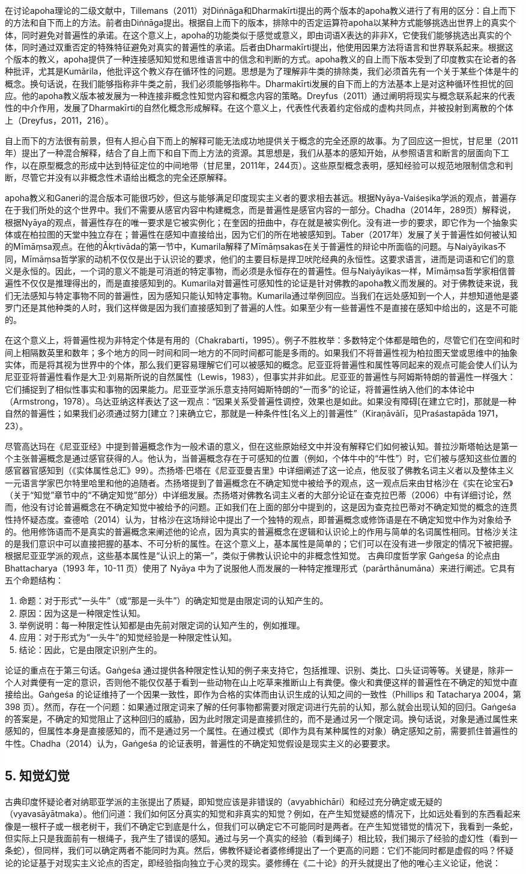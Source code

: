在讨论apoha理论的二级文献中，Tillemans（2011）对Diṅnāga和Dharmakīrti提出的两个版本的apoha教义进行了有用的区分：自上而下的方法和自下而上的方法。前者由Diṅnāga提出。根据自上而下的版本，排除中的否定运算符apoha以某种方式能够挑选出世界上的真实个体，同时避免对普遍性的承诺。在这个意义上，apoha的功能类似于感觉或意义，即由词语X表达的非非X，它使我们能够挑选出真实的个体，同时通过双重否定的特殊特征避免对真实的普遍性的承诺。后者由Dharmakīrti提出，他使用因果方法将语言和世界联系起来。根据这个版本的教义，apoha提供了一种连接感知知觉和思维语言中的信念和判断的方式。apoha教义的自上而下版本受到了印度教实在论者的各种批评，尤其是Kumārila，他批评这个教义存在循环性的问题。思想是为了理解非牛类的排除类，我们必须首先有一个关于某些个体是牛的概念。换句话说，在我们能够指称非牛类之前，我们必须能够指称牛。Dharmakīrti发展的自下而上的方法基本上是对这种循环性担忧的回应。他的apoha教义版本被发展为一种连接非概念性知觉内容和概念内容的策略。Dreyfus（2011）通过阐明将现实与概念联系起来的代表性的中介作用，发展了Dharmakīrti的自然化概念形成解释。在这个意义上，代表性代表着约定俗成的虚构共同点，并被投射到离散的个体上（Dreyfus，2011，216）。

自上而下的方法很有前景，但有人担心自下而上的解释可能无法成功地提供关于概念的完全还原的故事。为了回应这一担忧，甘尼里（2011年）提出了一种混合解释，结合了自上而下和自下而上方法的资源。其思想是，我们从基本的感知开始，从参照语言和断言的层面向下工作，以在原型概念的形成中达到特征定位的中间地带（甘尼里，2011年，244页）。这些原型概念表明，感知经验可以规范地限制信念和判断，尽管它并没有以非概念性术语给出概念的完全还原解释。

apoha教义和Ganeri的混合版本可能很巧妙，但这与能够满足印度现实主义者的要求相去甚远。根据Nyāya-Vaiśeṣika学派的观点，普遍存在于我们所处的这个世界中。我们不需要从感官内容中构建概念，而是普遍性是感官内容的一部分。Chadha（2014年，289页）解释说，根据Nyāya的观点，普遍性存在的唯一要求是它被实例化；在奎因的扭曲中，存在就是被实例化。没有进一步的要求，即它作为一个抽象实体或在柏拉图的天堂中独立存在；普遍性在感知中直接给出，因为它们的所在地被感知到。Taber（2017年）发展了关于普遍性如何被认知的Mīmāṃsa观点。在他的Ākṛtivāda的第一节中，Kumarila解释了Mīmāṃsakas在关于普遍性的辩论中所面临的问题。与Naiyāyikas不同，Mīmāṃsa哲学家的动机不仅仅是出于认识论的要求，他们的主要目标是捍卫吠陀经典的永恒性。这要求语言，进而是词语和它们的意义是永恒的。因此，一个词的意义不能是可消逝的特定事物，而必须是永恒存在的普遍性。但与Naiyāyikas一样，Mīmāṃsa哲学家相信普遍性不仅仅是推理得出的，而是直接感知到的。Kumarila对普遍性可感知性的论证是针对佛教的apoha教义而发展的。对于佛教徒来说，我们无法感知与特定事物不同的普遍性，因为感知只能认知特定事物。Kumarila通过举例回应。当我们在远处感知到一个人，并想知道他是婆罗门还是其他种类的人时，我们这样做是因为我们直接感知到了普遍的人性。如果至少有一些普遍性不是直接在感知中给出的，这是不可能的。

在这个意义上，将普遍性视为非特定个体是有用的（Chakrabarti，1995）。例子不胜枚举：多数特定个体都是暗色的，尽管它们在空间和时间上相隔数英里和数年；多个地方的同一时间和同一地方的不同时间都可能是多雨的。如果我们不将普遍性视为柏拉图天堂或思维中的抽象实体，而是将其视为世界中的个体，那么我们更容易理解它们可以被感知的概念。尼亚亚将普遍性和属性等同起来的观点可能会使人们认为尼亚亚将普遍性看作是大卫·刘易斯所说的自然属性（Lewis，1983），但事实并非如此。尼亚亚的普遍性与阿姆斯特朗的普遍性一样强大：它们捕捉到了相似性事实和事物的因果能力。尼亚亚学派乐意支持阿姆斯特朗的“一而多”的论证，将普遍性纳入他们的本体论中（Armstrong，1978）。乌达亚纳这样表达了这一观点：“因果关系受普遍性调控，效果也是如此。如果没有障碍[在建立它时]，那就是一种自然的普遍性；如果我们必须通过努力[建立？]来确立它，那就是一种条件性[名义上的]普遍性”（Kiraṇāvālī，见Praśastapāda 1971，23）。

尽管高达玛在《尼亚亚经》中提到普遍概念作为一般术语的意义，但在这些原始经文中并没有解释它们如何被认知。普拉沙斯塔帕达是第一个主张普遍概念是通过感官获得的人。他认为，当普遍概念存在于可感知的位置（例如，个体牛中的“牛性”）时，它们被与感知这些位置的感官器官感知到（《实体属性总汇》99）。杰扬塔·巴塔在《尼亚亚曼吉里》中详细阐述了这一论点，他反驳了佛教名词主义者以及整体主义一元语言学家巴尔特里哈里和他的追随者。杰扬塔提到了普遍概念在不确定知觉中被给予的观点，这一观点后来由甘格沙在《实在论宝石》（关于“知觉”章节中的“不确定知觉”部分）中详细发展。杰扬塔对佛教名词主义者的大部分论证在查克拉巴蒂（2006）中有详细讨论，然而，他没有讨论普遍概念在不确定知觉中被给予的问题。正如我们在上面的部分中提到的，这是因为查克拉巴蒂对不确定知觉的概念的连贯性持怀疑态度。查德哈（2014）认为，甘格沙在这场辩论中提出了一个独特的观点，即普遍概念或修饰语是在不确定知觉中作为对象给予的。他用修饰语而不是真实的普遍概念来阐述他的论点，因为真实的普遍概念在逻辑和认识论上的作用与简单的名词属性相同。甘格沙关注的是我们意识中可以直接把握的基本、不可分析的属性。在这个意义上，基本属性是简单的；它们可以在没有进一步限定的情况下被把握。根据尼亚亚学派的观点，这些基本属性是“认识上的第一”，类似于佛教认识论中的非概念性知觉。 古典印度哲学家 Gaṅgeśa 的论点由 Bhattacharya（1993 年，10-11 页）使用了 Nyāya 中为了说服他人而发展的一种特定推理形式（parārthānumāna）来进行阐述。它具有五个命题结构：

1. 命题：对于形式“一头牛”（或“那是一头牛”）的确定知觉是由限定词的认知产生的。
2. 原因：因为这是一种限定性认知。
3. 举例说明：每一种限定性认知都是由先前对限定词的认知产生的，例如推理。
4. 应用：对于形式为“一头牛”的知觉经验是一种限定性认知。
5. 结论：因此，它是由限定识别产生的。

论证的重点在于第三句话。Gaṅgeśa 通过提供各种限定性认知的例子来支持它，包括推理、识别、类比、口头证词等等。关键是，除非一个人对粪便有一定的意识，否则他不能仅仅基于看到一些动物在山上吃草来推断山上有粪便。像火和粪便这样的普遍性在不确定的知觉中直接给出。Gaṅgeśa 的论证维持了一个因果一致性，即作为合格的实体而由认识生成的认知之间的一致性（Phillips 和 Tatacharya 2004，第 398 页）。然而，存在一个问题：如果通过限定词来了解的任何事物都需要对限定词进行先前的认知，那么就会出现认知的回归。Gaṅgeśa 的答案是，不确定的知觉阻止了这种回归的威胁，因为此时限定词是直接抓住的，而不是通过另一个限定词。换句话说，对象是通过属性来感知的，但属性本身是直接感知的，而不是通过另一个属性。在通过模式（即作为具有某种属性的对象）确定感知之前，需要抓住普遍性的牛性。Chadha（2014）认为，Gaṅgeśa 的论证表明，普遍性的不确定知觉假设是现实主义的必要要求。

## 5. 知觉幻觉

古典印度怀疑论者对纳耶亚学派的主张提出了质疑，即知觉应该是非错误的（avyabhichāri）和经过充分确定或无疑的（vyavasāyātmaka）。他们问道：我们如何区分真实的知觉和非真实的知觉？例如，在产生知觉疑惑的情况下，比如远处看到的东西看起来像是一根杆子或一根老树干，我们不确定它到底是什么，但我们可以确定它不可能同时是两者。在产生知觉错觉的情况下，我看到一条蛇，但实际上只是我面前有一根绳子，我产生了错误的感知。通过与另一个真实的经验（看到绳子）相比较，我们揭示了经验的虚幻性（看到一条蛇），但同样，我们可以确定两者不能同时为真。然后，佛教怀疑论者婆修缚提出了一个更高的问题：它们不能同时都是虚假的吗？怀疑论的论证基于对现实主义论点的否定，即经验指向独立于心灵的现实。婆修缚在《二十论》的开头就提出了他的唯心主义论证，他说：
